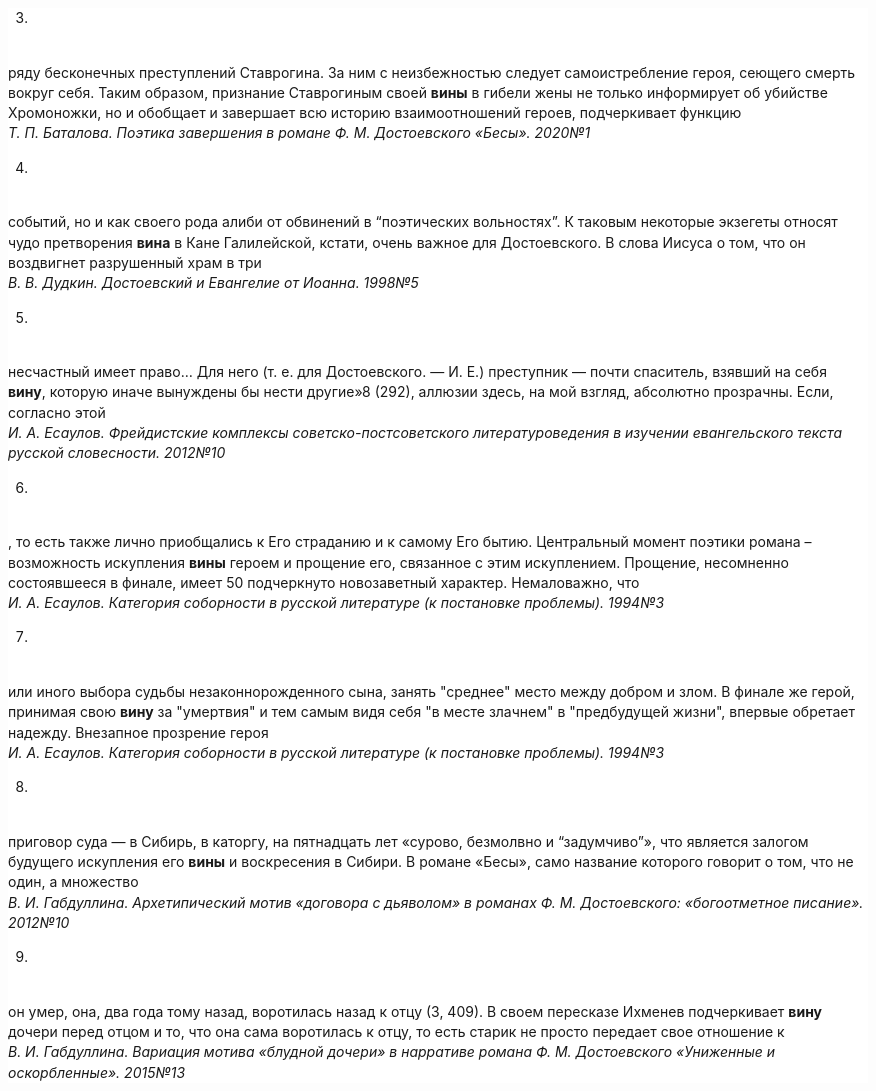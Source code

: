 3.
<br>ряду бесконечных преступлений Ставрогина. За ним
  с неизбежностью следует самоистребление героя, сеющего смерть вокруг
  себя. Таким образом, признание Ставрогиным своей **вины** в гибели жены не
  только информирует об убийстве Хромоножки, но и обобщает и завершает всю
  историю взаимоотношений героев, подчеркивает функцию
<br> *Т. П. Баталова. Поэтика завершения в романе Ф. М. Достоевского «Бесы». 2020№1* 

4.
<br>событий, но и как своего рода алиби от обвинений в
  “поэтических вольностях”. К таковым некоторые экзегеты относят чудо
  претворения **вина** в Кане Галилейской, кстати, очень важное для
  Достоевского. В слова Иисуса о том, что он воздвигнет разрушенный храм в
  три
<br> *В. В. Дудкин. Достоевский и Евангелие от Иоанна. 1998№5* 

5.
<br> несчастный имеет право… Для него (т. е. для Достоевского. — И. Е.) преступник — почти спаситель, взявший на себя
    **вину**, которую иначе вынуждены бы нести другие»8 (292), аллюзии
    здесь, на мой взгляд, абсолютно прозрачны.
    Если, согласно этой 
<br> *И. А. Есаулов. Фрейдистские комплексы советско-постсоветского литературоведения в изучении евангельского текста русской словесности. 2012№10* 

6.
<br>, то есть также лично приобщались к Его
  страданию и к самому Его бытию.
  Центральный момент поэтики романа – возможность искупления **вины** героем
  и прощение его, связанное с этим искуплением. Прощение, несомненно
  состоявшееся в финале, имеет
  50
  подчеркнуто новозаветный характер. Немаловажно, что
<br> *И. А. Есаулов. Категория соборности в русской литературе (к постановке проблемы). 1994№3* 

7.
<br> или иного выбора судьбы незаконнорожденного сына, занять "среднее"
  место между добром и злом.
  В финале же герой, принимая свою **вину** за "умертвия" и тем самым видя
  себя "в месте злачнем" в "предбудущей жизни", впервые обретает надежду.
  Внезапное прозрение героя 
<br> *И. А. Есаулов. Категория соборности в русской литературе (к постановке проблемы). 1994№3* 

8.
<br>приговор суда — в Сибирь, в каторгу, на пятнадцать лет
    «сурово, безмолвно и “задумчиво”», что является залогом будущего
    искупления его **вины** и воскресения в Сибири.
    В романе «Бесы», само название которого говорит о том, что не один, а
    множество 
<br> *В. И. Габдуллина. Архетипический мотив «договора с дьяволом» в романах Ф. М. Достоевского: «богоотметное писание». 2012№10* 

9.
<br> он умер, она, два года
    тому назад, воротилась назад к отцу (3, 409).
  В своем пересказе Ихменев подчеркивает **вину** дочери перед отцом и то, что
  она сама воротилась к отцу, то есть старик не просто передает свое
  отношение к
<br> *В. И. Габдуллина. Вариация мотива «блудной дочери» в нарративе романа Ф. М. Достоевского «Униженные и оскорбленные». 2015№13* 
